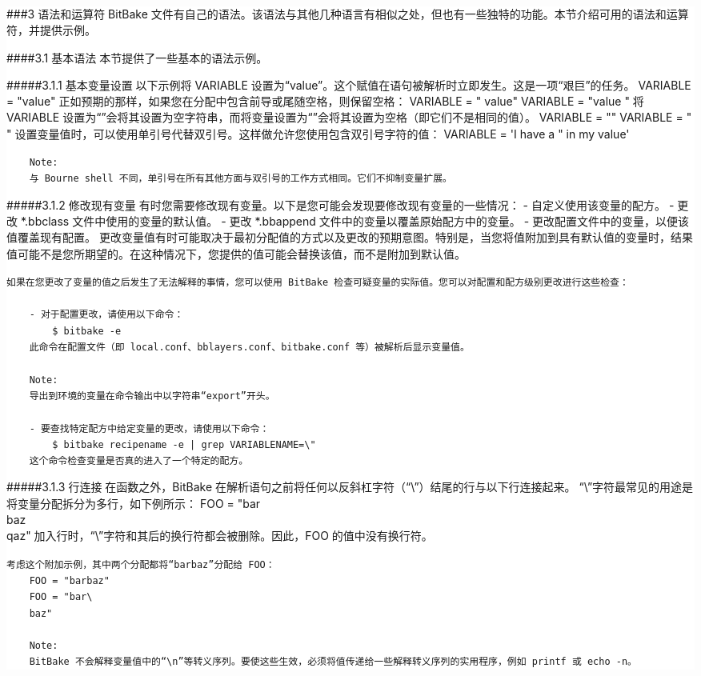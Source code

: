 ###3 语法和运算符
	BitBake 文件有自己的语法。该语法与其他几种语言有相似之处，但也有一些独特的功能。本节介绍可用的语法和运算符，并提供示例。

####3.1 基本语法
	本节提供了一些基本的语法示例。

#####3.1.1 基本变量设置
	以下示例将 VARIABLE 设置为“value”。这个赋值在语句被解析时立即发生。这是一项“艰巨”的任务。
		VARIABLE = "value"
	正如预期的那样，如果您在分配中包含前导或尾随空格，则保留空格：
		VARIABLE = " value"
		VARIABLE = "value "
	将 VARIABLE 设置为“”会将其设置为空字符串，而将变量设置为“”会将其设置为空格（即它们不是相同的值）。
		VARIABLE = ""
		VARIABLE = " "
	设置变量值时，可以使用单引号代替双引号。这样做允许您使用包含双引号字符的值：
		VARIABLE = 'I have a " in my value'

		Note:
		与 Bourne shell 不同，单引号在所有其他方面与双引号的工作方式相同。它们不抑制变量扩展。

#####3.1.2 修改现有变量
	有时您需要修改现有变量。以下是您可能会发现要修改现有变量的一些情况：
		- 自定义使用该变量的配方。
		- 更改 *.bbclass 文件中使用的变量的默认值。
		- 更改 *.bbappend 文件中的变量以覆盖原始配方中的变量。
		- 更改配置文件中的变量，以便该值覆盖现有配置。
	更改变量值有时可能取决于最初分配值的方式以及更改的预期意图。特别是，当您将值附加到具有默认值的变量时，结果值可能不是您所期望的。在这种情况下，您提供的值可能会替换该值，而不是附加到默认值。

	如果在您更改了变量的值之后发生了无法解释的事情，您可以使用 BitBake 检查可疑变量的实际值。您可以对配置和配方级别更改进行这些检查：

		- 对于配置更改，请使用以下命令：
			$ bitbake -e
		此命令在配置文件（即 local.conf、bblayers.conf、bitbake.conf 等）被解析后显示变量值。

		Note:
		导出到环境的变量在命令输出中以字符串“export”开头。

		- 要查找特定配方中给定变量的更改，请使用以下命令：
			$ bitbake recipename -e | grep VARIABLENAME=\"
		这个命令检查变量是否真的进入了一个特定的配方。

#####3.1.3 行连接
	在函数之外，BitBake 在解析语句之前将任何以反斜杠字符（“\”）结尾的行与以下行连接起来。 “\”字符最常见的用途是将变量分配拆分为多行，如下例所示：
		FOO = "bar \
			   baz \
			   qaz"
	加入行时，“\”字符和其后的换行符都会被删除。因此，FOO 的值中没有换行符。

	考虑这个附加示例，其中两个分配都将“barbaz”分配给 FOO：
		FOO = "barbaz"
		FOO = "bar\
		baz"

		Note:
		BitBake 不会解释变量值中的“\n”等转义序列。要使这些生效，必须将值传递给一些解释转义序列的实用程序，例如 printf 或 echo -n。
